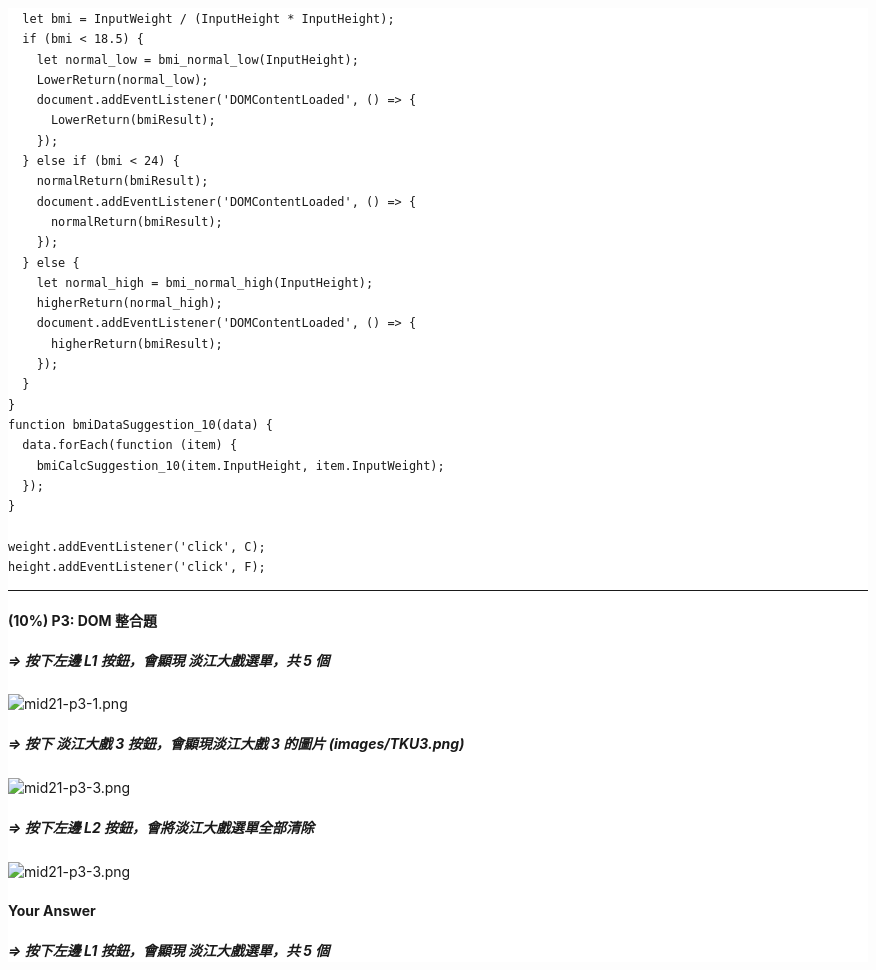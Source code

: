 ```
  let bmi = InputWeight / (InputHeight * InputHeight);
  if (bmi < 18.5) {
    let normal_low = bmi_normal_low(InputHeight);
    LowerReturn(normal_low);
    document.addEventListener('DOMContentLoaded', () => {
      LowerReturn(bmiResult);
    });
  } else if (bmi < 24) {
    normalReturn(bmiResult);
    document.addEventListener('DOMContentLoaded', () => {
      normalReturn(bmiResult);
    });
  } else {
    let normal_high = bmi_normal_high(InputHeight);
    higherReturn(normal_high);
    document.addEventListener('DOMContentLoaded', () => {
      higherReturn(bmiResult);
    });
  }
}
function bmiDataSuggestion_10(data) {
  data.forEach(function (item) {
    bmiCalcSuggestion_10(item.InputHeight, item.InputWeight);
  });
}

weight.addEventListener('click', C);
height.addEventListener('click', F);

```

---

#### (10%) P3: DOM 整合題

##### => 按下左邊 L1 按鈕，會顯現 淡江大戲選單，共 5 個

![mid21-p3-1.png](mid21-p3-1.png)

##### => 按下 淡江大戲 3 按鈕，會顯現淡江大戲 3 的圖片 (images/TKU3.png)

![mid21-p3-3.png](mid21-p3-2.png)

##### => 按下左邊 L2 按鈕，會將淡江大戲選單全部清除

![mid21-p3-3.png](mid21-p3-3.png)

#### Your Answer

##### => 按下左邊 L1 按鈕，會顯現 淡江大戲選單，共 5 個
